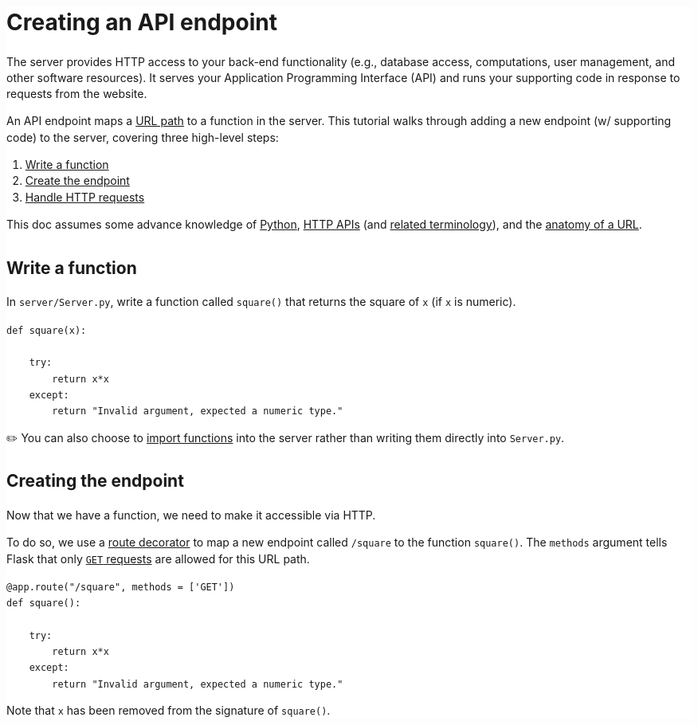 
# Creating an API endpoint

The server provides HTTP access to your back-end functionality (e.g., database access, computations, user management, and other software resources). It serves your Application Programming Interface (API) and runs your supporting code in response to requests from the website.

An API endpoint maps a [URL path](https://developer.mozilla.org/en-US/docs/Learn/Common_questions/What_is_a_URL#path_to_resource) to a function in the server. This tutorial walks through adding a new  endpoint (w/ supporting code) to the server, covering three high-level steps:
1. [Write a function](#Write-a-function)
2. [Create the endpoint](#Create-the-endpoint)
3. [Handle HTTP requests](#Handling-HTTP-requests)

This doc assumes some advance knowledge of [Python](https://www.python.org/), [HTTP APIs](https://programminghistorian.org/en/lessons/creating-apis-with-python-and-flask#what-is-an-api) (and [related terminology](https://programminghistorian.org/en/lessons/creating-apis-with-python-and-flask#api-terminology)), and the [anatomy of a URL](https://developer.mozilla.org/en-US/docs/Learn/Common_questions/What_is_a_URL).

## Write a function

In `server/Server.py`, write a function called `square()` that returns the square of `x` (if `x` is numeric).

    def square(x):

        try:
            return x*x
        except:
            return "Invalid argument, expected a numeric type."


✏️ You can also choose to [import functions](https://docs.python.org/3/tutorial/modules.html) into the server rather than writing them directly into `Server.py`.


## Creating the endpoint
Now that we have a function, we need to make it accessible via HTTP.

To do so, we use a [route decorator](https://flask.palletsprojects.com/en/2.2.x/api/#flask.Flask.route) to map a new endpoint called `/square` to the function `square()`. The `methods` argument tells Flask that only [`GET` requests](https://www.w3schools.com/tags/ref_httpmethods.asp) are allowed for this URL path.

    @app.route("/square", methods = ['GET'])
    def square():

        try:
            return x*x
        except:
            return "Invalid argument, expected a numeric type."

Note that `x` has been removed from the signature of `square()`.
